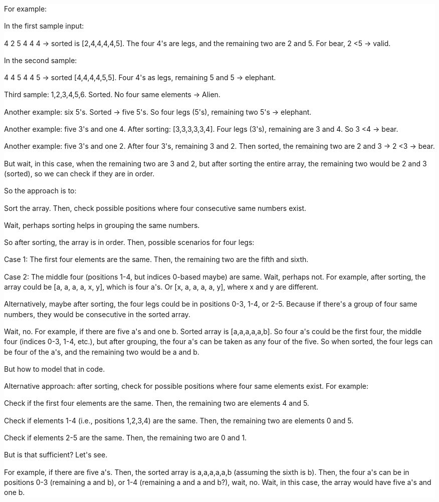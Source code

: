 For example:

In the first sample input:

4 2 5 4 4 4 → sorted is [2,4,4,4,4,5]. The four 4's are legs, and the remaining two are 2 and 5. For bear, 2 <5 → valid.

In the second sample:

4 4 5 4 4 5 → sorted [4,4,4,4,5,5]. Four 4's as legs, remaining 5 and 5 → elephant.

Third sample: 1,2,3,4,5,6. Sorted. No four same elements → Alien.

Another example: six 5's. Sorted → five 5's. So four legs (5's), remaining two 5's → elephant.

Another example: five 3's and one 4. After sorting: [3,3,3,3,3,4]. Four legs (3's), remaining are 3 and 4. So 3 <4 → bear.

Another example: five 3's and one 2. After four 3's, remaining 3 and 2. Then sorted, the remaining two are 2 and 3 → 2 <3 → bear.

But wait, in this case, when the remaining two are 3 and 2, but after sorting the entire array, the remaining two would be 2 and 3 (sorted), so we can check if they are in order.

So the approach is to:

Sort the array. Then, check possible positions where four consecutive same numbers exist.

Wait, perhaps sorting helps in grouping the same numbers.

So after sorting, the array is in order. Then, possible scenarios for four legs:

Case 1: The first four elements are the same. Then, the remaining two are the fifth and sixth.

Case 2: The middle four (positions 1-4, but indices 0-based maybe) are same. Wait, perhaps not. For example, after sorting, the array could be [a, a, a, a, x, y], which is four a's. Or [x, a, a, a, a, y], where x and y are different.

Alternatively, maybe after sorting, the four legs could be in positions 0-3, 1-4, or 2-5. Because if there's a group of four same numbers, they would be consecutive in the sorted array.

Wait, no. For example, if there are five a's and one b. Sorted array is [a,a,a,a,a,b]. So four a's could be the first four, the middle four (indices 0-3, 1-4, etc.), but after grouping, the four a's can be taken as any four of the five. So when sorted, the four legs can be four of the a's, and the remaining two would be a and b.

But how to model that in code.

Alternative approach: after sorting, check for possible positions where four same elements exist. For example:

Check if the first four elements are the same. Then, the remaining two are elements 4 and 5.

Check if elements 1-4 (i.e., positions 1,2,3,4) are the same. Then, the remaining two are elements 0 and 5.

Check if elements 2-5 are the same. Then, the remaining two are 0 and 1.

But is that sufficient? Let's see.

For example, if there are five a's. Then, the sorted array is a,a,a,a,a,b (assuming the sixth is b). Then, the four a's can be in positions 0-3 (remaining a and b), or 1-4 (remaining a and a and b?), wait, no. Wait, in this case, the array would have five a's and one b.

